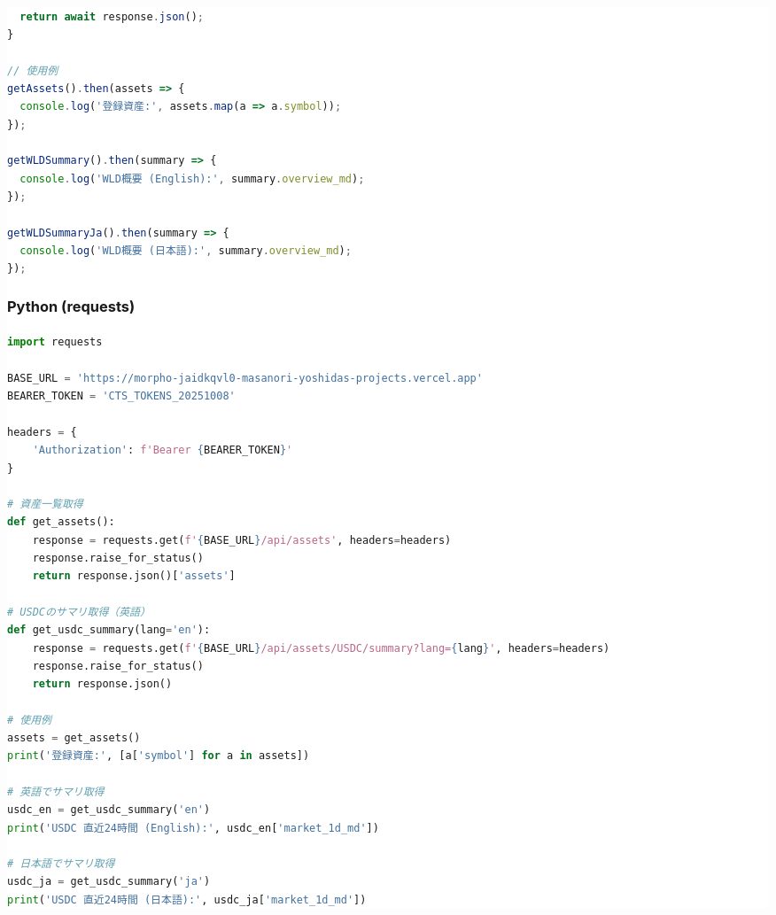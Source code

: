 ```javascript
  return await response.json();
}

// 使用例
getAssets().then(assets => {
  console.log('登録資産:', assets.map(a => a.symbol));
});

getWLDSummary().then(summary => {
  console.log('WLD概要 (English):', summary.overview_md);
});

getWLDSummaryJa().then(summary => {
  console.log('WLD概要 (日本語):', summary.overview_md);
});
```

### Python (requests)

```python
import requests

BASE_URL = 'https://morpho-jaidkqvl0-masanori-yoshidas-projects.vercel.app'
BEARER_TOKEN = 'CTS_TOKENS_20251008'

headers = {
    'Authorization': f'Bearer {BEARER_TOKEN}'
}

# 資産一覧取得
def get_assets():
    response = requests.get(f'{BASE_URL}/api/assets', headers=headers)
    response.raise_for_status()
    return response.json()['assets']

# USDCのサマリ取得（英語）
def get_usdc_summary(lang='en'):
    response = requests.get(f'{BASE_URL}/api/assets/USDC/summary?lang={lang}', headers=headers)
    response.raise_for_status()
    return response.json()

# 使用例
assets = get_assets()
print('登録資産:', [a['symbol'] for a in assets])

# 英語でサマリ取得
usdc_en = get_usdc_summary('en')
print('USDC 直近24時間 (English):', usdc_en['market_1d_md'])

# 日本語でサマリ取得
usdc_ja = get_usdc_summary('ja')
print('USDC 直近24時間 (日本語):', usdc_ja['market_1d_md'])
```
